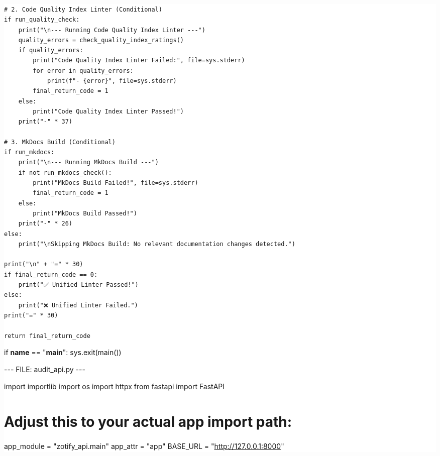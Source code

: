     # 2. Code Quality Index Linter (Conditional)
    if run_quality_check:
        print("\n--- Running Code Quality Index Linter ---")
        quality_errors = check_quality_index_ratings()
        if quality_errors:
            print("Code Quality Index Linter Failed:", file=sys.stderr)
            for error in quality_errors:
                print(f"- {error}", file=sys.stderr)
            final_return_code = 1
        else:
            print("Code Quality Index Linter Passed!")
        print("-" * 37)

    # 3. MkDocs Build (Conditional)
    if run_mkdocs:
        print("\n--- Running MkDocs Build ---")
        if not run_mkdocs_check():
            print("MkDocs Build Failed!", file=sys.stderr)
            final_return_code = 1
        else:
            print("MkDocs Build Passed!")
        print("-" * 26)
    else:
        print("\nSkipping MkDocs Build: No relevant documentation changes detected.")

    print("\n" + "=" * 30)
    if final_return_code == 0:
        print("✅ Unified Linter Passed!")
    else:
        print("❌ Unified Linter Failed.")
    print("=" * 30)

    return final_return_code


if __name__ == "__main__":
    sys.exit(main())


--- FILE: audit_api.py ---

import importlib
import os
import httpx
from fastapi import FastAPI

# Adjust this to your actual app import path:
app_module = "zotify_api.main"
app_attr = "app"
BASE_URL = "http://127.0.0.1:8000"
